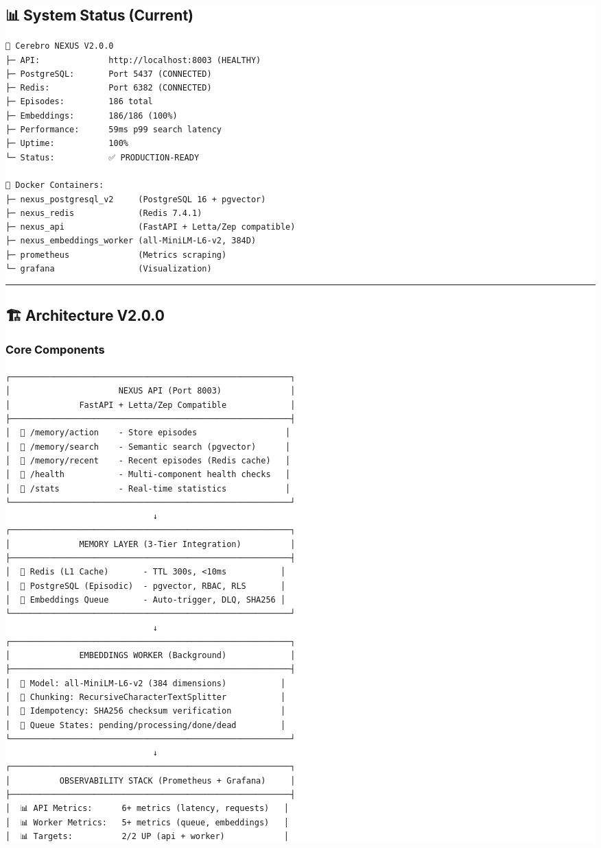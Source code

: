 ## 📊 System Status (Current)

```
🧠 Cerebro NEXUS V2.0.0
├─ API:              http://localhost:8003 (HEALTHY)
├─ PostgreSQL:       Port 5437 (CONNECTED)
├─ Redis:            Port 6382 (CONNECTED)
├─ Episodes:         186 total
├─ Embeddings:       186/186 (100%)
├─ Performance:      59ms p99 search latency
├─ Uptime:           100%
└─ Status:           ✅ PRODUCTION-READY

🐳 Docker Containers:
├─ nexus_postgresql_v2     (PostgreSQL 16 + pgvector)
├─ nexus_redis             (Redis 7.4.1)
├─ nexus_api               (FastAPI + Letta/Zep compatible)
├─ nexus_embeddings_worker (all-MiniLM-L6-v2, 384D)
├─ prometheus              (Metrics scraping)
└─ grafana                 (Visualization)
```

---

## 🏗️ Architecture V2.0.0

### Core Components

```
┌─────────────────────────────────────────────────────────┐
│                      NEXUS API (Port 8003)              │
│              FastAPI + Letta/Zep Compatible             │
├─────────────────────────────────────────────────────────┤
│  🔹 /memory/action    - Store episodes                  │
│  🔹 /memory/search    - Semantic search (pgvector)      │
│  🔹 /memory/recent    - Recent episodes (Redis cache)   │
│  🔹 /health           - Multi-component health checks   │
│  🔹 /stats            - Real-time statistics            │
└─────────────────────────────────────────────────────────┘
                              ↓
┌─────────────────────────────────────────────────────────┐
│              MEMORY LAYER (3-Tier Integration)          │
├─────────────────────────────────────────────────────────┤
│  🔸 Redis (L1 Cache)       - TTL 300s, <10ms           │
│  🔸 PostgreSQL (Episodic)  - pgvector, RBAC, RLS       │
│  🔸 Embeddings Queue       - Auto-trigger, DLQ, SHA256 │
└─────────────────────────────────────────────────────────┘
                              ↓
┌─────────────────────────────────────────────────────────┐
│              EMBEDDINGS WORKER (Background)             │
├─────────────────────────────────────────────────────────┤
│  🔹 Model: all-MiniLM-L6-v2 (384 dimensions)           │
│  🔹 Chunking: RecursiveCharacterTextSplitter           │
│  🔹 Idempotency: SHA256 checksum verification          │
│  🔹 Queue States: pending/processing/done/dead         │
└─────────────────────────────────────────────────────────┘
                              ↓
┌─────────────────────────────────────────────────────────┐
│          OBSERVABILITY STACK (Prometheus + Grafana)     │
├─────────────────────────────────────────────────────────┤
│  📊 API Metrics:      6+ metrics (latency, requests)   │
│  📊 Worker Metrics:   5+ metrics (queue, embeddings)   │
│  📊 Targets:          2/2 UP (api + worker)            │
```